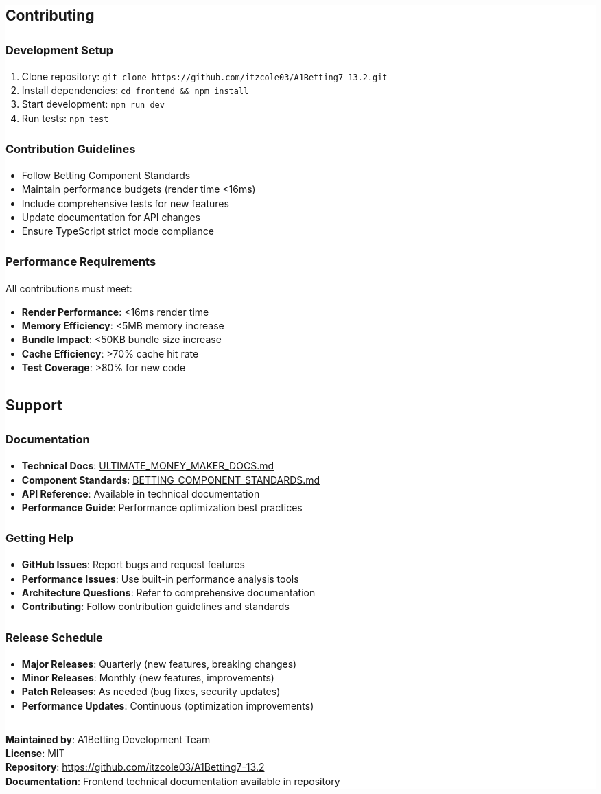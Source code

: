 ## Contributing

### Development Setup
1. Clone repository: `git clone https://github.com/itzcole03/A1Betting7-13.2.git`
2. Install dependencies: `cd frontend && npm install`
3. Start development: `npm run dev`
4. Run tests: `npm test`

### Contribution Guidelines
- Follow [Betting Component Standards](./BETTING_COMPONENT_STANDARDS.md)
- Maintain performance budgets (render time <16ms)
- Include comprehensive tests for new features
- Update documentation for API changes
- Ensure TypeScript strict mode compliance

### Performance Requirements
All contributions must meet:
- **Render Performance**: <16ms render time
- **Memory Efficiency**: <5MB memory increase
- **Bundle Impact**: <50KB bundle size increase
- **Cache Efficiency**: >70% cache hit rate
- **Test Coverage**: >80% for new code

## Support

### Documentation
- **Technical Docs**: [ULTIMATE_MONEY_MAKER_DOCS.md](./ULTIMATE_MONEY_MAKER_DOCS.md)
- **Component Standards**: [BETTING_COMPONENT_STANDARDS.md](./BETTING_COMPONENT_STANDARDS.md)
- **API Reference**: Available in technical documentation
- **Performance Guide**: Performance optimization best practices

### Getting Help
- **GitHub Issues**: Report bugs and request features
- **Performance Issues**: Use built-in performance analysis tools
- **Architecture Questions**: Refer to comprehensive documentation
- **Contributing**: Follow contribution guidelines and standards

### Release Schedule
- **Major Releases**: Quarterly (new features, breaking changes)
- **Minor Releases**: Monthly (new features, improvements)
- **Patch Releases**: As needed (bug fixes, security updates)
- **Performance Updates**: Continuous (optimization improvements)

---

**Maintained by**: A1Betting Development Team  
**License**: MIT  
**Repository**: https://github.com/itzcole03/A1Betting7-13.2  
**Documentation**: Frontend technical documentation available in repository
